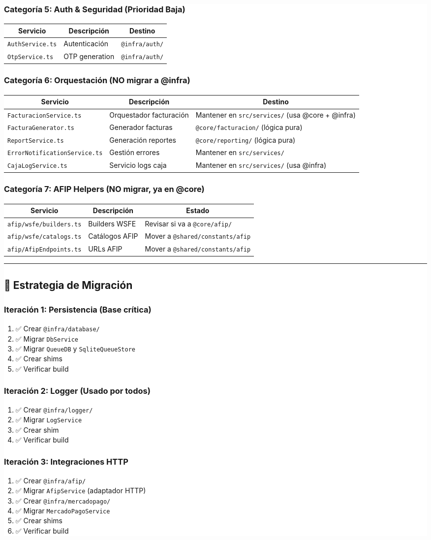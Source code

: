 ### Categoría 5: Auth & Seguridad (Prioridad Baja)

| Servicio | Descripción | Destino |
|----------|-------------|---------|
| `AuthService.ts` | Autenticación | `@infra/auth/` |
| `OtpService.ts` | OTP generation | `@infra/auth/` |

### Categoría 6: Orquestación (NO migrar a @infra)

| Servicio | Descripción | Destino |
|----------|-------------|---------|
| `FacturacionService.ts` | Orquestador facturación | Mantener en `src/services/` (usa @core + @infra) |
| `FacturaGenerator.ts` | Generador facturas | `@core/facturacion/` (lógica pura) |
| `ReportService.ts` | Generación reportes | `@core/reporting/` (lógica pura) |
| `ErrorNotificationService.ts` | Gestión errores | Mantener en `src/services/` |
| `CajaLogService.ts` | Servicio logs caja | Mantener en `src/services/` (usa @infra) |

### Categoría 7: AFIP Helpers (NO migrar, ya en @core)

| Servicio | Descripción | Estado |
|----------|-------------|--------|
| `afip/wsfe/builders.ts` | Builders WSFE | Revisar si va a `@core/afip/` |
| `afip/wsfe/catalogs.ts` | Catálogos AFIP | Mover a `@shared/constants/afip` |
| `afip/AfipEndpoints.ts` | URLs AFIP | Mover a `@shared/constants/afip` |

---

## 📐 Estrategia de Migración

### Iteración 1: Persistencia (Base crítica)
1. ✅ Crear `@infra/database/`
2. ✅ Migrar `DbService`
3. ✅ Migrar `QueueDB` y `SqliteQueueStore`
4. ✅ Crear shims
5. ✅ Verificar build

### Iteración 2: Logger (Usado por todos)
1. ✅ Crear `@infra/logger/`
2. ✅ Migrar `LogService`
3. ✅ Crear shim
4. ✅ Verificar build

### Iteración 3: Integraciones HTTP
1. ✅ Crear `@infra/afip/`
2. ✅ Migrar `AfipService` (adaptador HTTP)
3. ✅ Crear `@infra/mercadopago/`
4. ✅ Migrar `MercadoPagoService`
5. ✅ Crear shims
6. ✅ Verificar build
